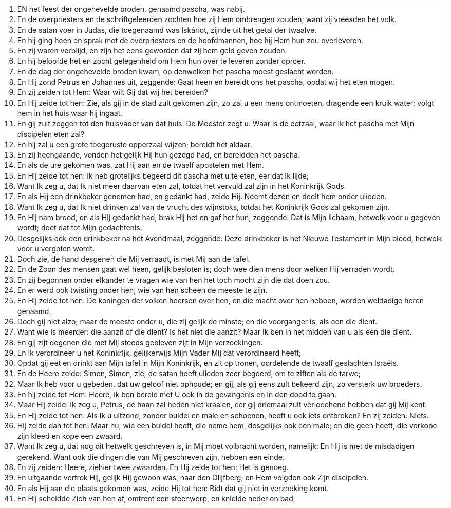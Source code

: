1. EN het feest der ongehevelde broden, genaamd pascha, was nabij.
2. En de overpriesters en de schriftgeleerden zochten hoe zij Hem ombrengen zouden; want zij vreesden het volk.
3. En de satan voer in Judas, die toegenaamd was Iskáriot, zijnde uit het getal der twaalve.
4. En hij ging heen en sprak met de overpriesters en de hoofdmannen, hoe hij Hem hun zou overleveren.
5. En zij waren verblijd, en zijn het eens geworden dat zij hem geld geven zouden.
6. En hij beloofde het en zocht gelegenheid om Hem hun over te leveren zonder oproer.
7. En de dag der ongehevelde broden kwam, op denwelken het pascha moest geslacht worden.
8. En Hij zond Petrus en Johannes uit, zeggende: Gaat heen en bereidt ons het pascha, opdat wij het eten mogen.
9. En zij zeiden tot Hem: Waar wilt Gij dat wij het bereiden?
10. En Hij zeide tot hen: Zie, als gij in de stad zult gekomen zijn, zo zal u een mens ontmoeten, dragende een kruik water; volgt hem in het huis waar hij ingaat.
11. En gij zult zeggen tot den huisvader van dat huis: De Meester zegt u: Waar is de eetzaal, waar Ik het pascha met Mijn discipelen eten zal?
12. En hij zal u een grote toegeruste opperzaal wijzen; bereidt het aldaar.
13. En zij heengaande, vonden het gelijk Hij hun gezegd had, en bereidden het pascha.
14. En als de ure gekomen was, zat Hij aan en de twaalf apostelen met Hem.
15. En Hij zeide tot hen: Ik heb grotelijks begeerd dit pascha met u te eten, eer dat Ik lijde;
16. Want Ik zeg u, dat Ik niet meer daarvan eten zal, totdat het vervuld zal zijn in het Koninkrijk Gods.
17. En als Hij een drinkbeker genomen had, en gedankt had, zeide Hij: Neemt dezen en deelt hem onder ulieden.
18. Want Ik zeg u, dat Ik niet drinken zal van de vrucht des wijnstoks, totdat het Koninkrijk Gods zal gekomen zijn.
19. En Hij nam brood, en als Hij gedankt had, brak Hij het en gaf het hun, zeggende: Dat is Mijn lichaam, hetwelk voor u gegeven wordt; doet dat tot Mijn gedachtenis.
20. Desgelijks ook den drinkbeker na het Avondmaal, zeggende: Deze drinkbeker is het Nieuwe Testament in Mijn bloed, hetwelk voor u vergoten wordt.
21. Doch zie, de hand desgenen die Mij verraadt, is met Mij aan de tafel.
22. En de Zoon des mensen gaat wel heen, gelijk besloten is; doch wee dien mens door welken Hij verraden wordt.
23. En zij begonnen onder elkander te vragen wie van hen het toch mocht zijn die dat doen zou.
24. En er werd ook twisting onder hen, wie van hen scheen de meeste te zijn.
25. En Hij zeide tot hen: De koningen der volken heersen over hen, en die macht over hen hebben, worden weldadige heren genaamd.
26. Doch gij niet alzo; maar de meeste onder u, die zij gelijk de minste; en die voorganger is, als een die dient.
27. Want wie is meerder: die aanzit of die dient? Is het niet die aanzit? Maar Ik ben in het midden van u als een die dient.
28. En gij zijt degenen die met Mij steeds gebleven zijt in Mijn verzoekingen.
29. En Ik verordineer u het Koninkrijk, gelijkerwijs Mijn Vader Mij dat verordineerd heeft;
30. Opdat gij eet en drinkt aan Mijn tafel in Mijn Koninkrijk, en zit op tronen, oordelende de twaalf geslachten Israëls.
31. En de Heere zeide: Simon, Simon, zie, de satan heeft ulieden zeer begeerd, om te ziften als de tarwe;
32. Maar Ik heb voor u gebeden, dat uw geloof niet ophoude; en gij, als gij eens zult bekeerd zijn, zo versterk uw broeders.
33. En hij zeide tot Hem: Heere, ik ben bereid met U ook in de gevangenis en in den dood te gaan.
34. Maar Hij zeide: Ik zeg u, Petrus, de haan zal heden niet kraaien, eer gij driemaal zult verloochend hebben dat gij Mij kent.
35. En Hij zeide tot hen: Als Ik u uitzond, zonder buidel en male en schoenen, heeft u ook iets ontbroken? En zij zeiden: Niets.
36. Hij zeide dan tot hen: Maar nu, wie een buidel heeft, die neme hem, desgelijks ook een male; en die geen heeft, die verkope zijn kleed en kope een zwaard.
37. Want Ik zeg u, dat nog dit hetwelk geschreven is, in Mij moet volbracht worden, namelijk: En Hij is met de misdadigen gerekend. Want ook die dingen die van Mij geschreven zijn, hebben een einde.
38. En zij zeiden: Heere, ziehier twee zwaarden. En Hij zeide tot hen: Het is genoeg.
39. En uitgaande vertrok Hij, gelijk Hij gewoon was, naar den Olijfberg; en Hem volgden ook Zijn discipelen.
40. En als Hij aan die plaats gekomen was, zeide Hij tot hen: Bidt dat gij niet in verzoeking komt.
41. En Hij scheidde Zich van hen af, omtrent een steenworp, en knielde neder en bad,